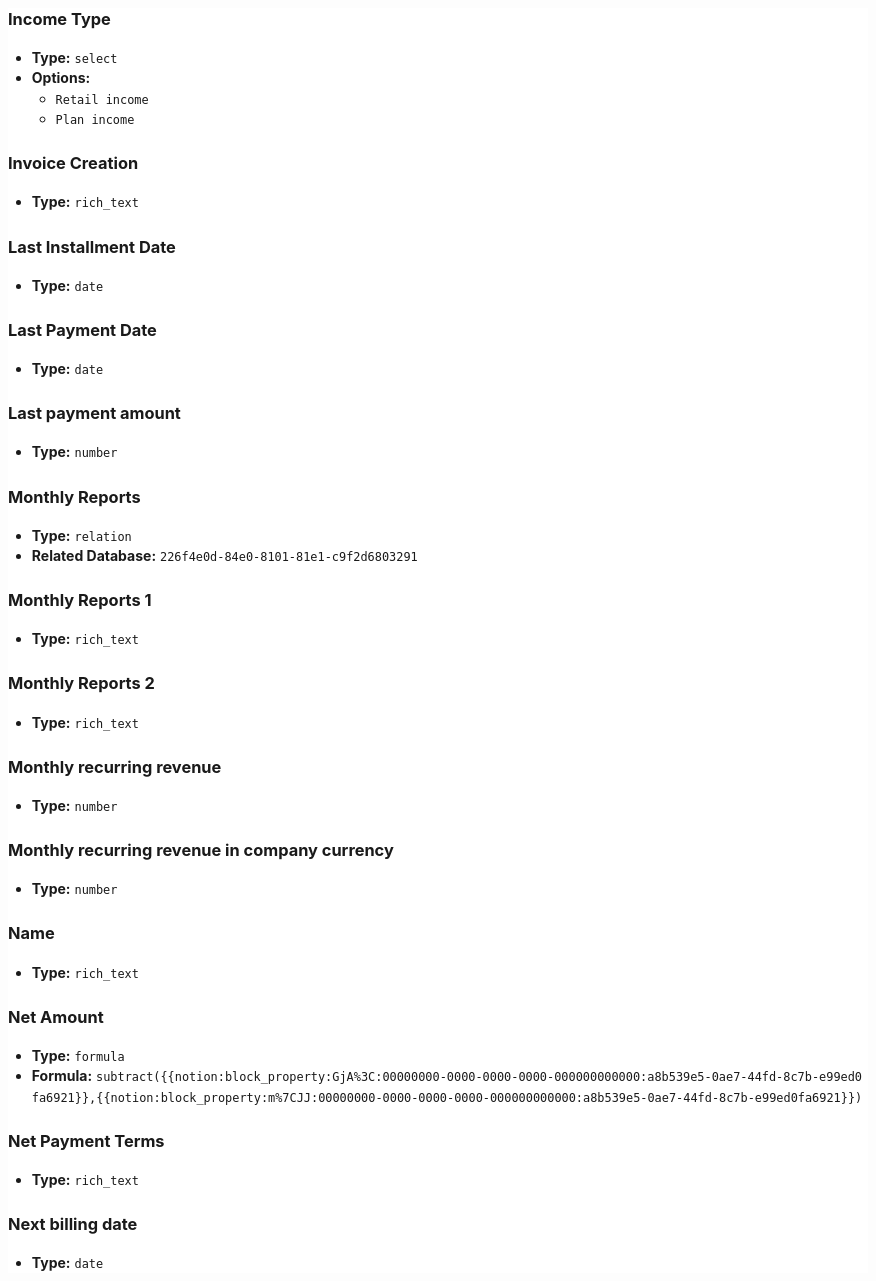 ### Income Type
- **Type:** `select`
- **Options:**
  - `Retail income`
  - `Plan income`

### Invoice Creation
- **Type:** `rich_text`

### Last Installment Date
- **Type:** `date`

### Last Payment Date
- **Type:** `date`

### Last payment amount
- **Type:** `number`

### Monthly Reports
- **Type:** `relation`
- **Related Database:** `226f4e0d-84e0-8101-81e1-c9f2d6803291`

### Monthly Reports 1
- **Type:** `rich_text`

### Monthly Reports 2
- **Type:** `rich_text`

### Monthly recurring revenue
- **Type:** `number`

### Monthly recurring revenue in company currency
- **Type:** `number`

### Name
- **Type:** `rich_text`

### Net Amount
- **Type:** `formula`
- **Formula:** `subtract({{notion:block_property:GjA%3C:00000000-0000-0000-0000-000000000000:a8b539e5-0ae7-44fd-8c7b-e99ed0fa6921}},{{notion:block_property:m%7CJJ:00000000-0000-0000-0000-000000000000:a8b539e5-0ae7-44fd-8c7b-e99ed0fa6921}})`

### Net Payment Terms
- **Type:** `rich_text`

### Next billing date
- **Type:** `date`
